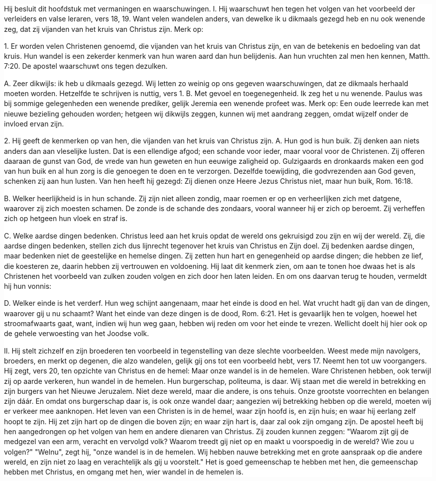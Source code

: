 Hij besluit dit hoofdstuk met vermaningen en waarschuwingen. 
I. Hij waarschuwt hen tegen het volgen van het voorbeeld der verleiders en valse leraren, vers 18, 19. Want velen wandelen anders, van dewelke ik u dikmaals gezegd heb en nu ook wenende zeg, dat zij vijanden van het kruis van Christus zijn. Merk op: 

1\. Er worden velen Christenen genoemd, die vijanden van het kruis van Christus zijn, en van de betekenis en bedoeling van dat kruis. Hun wandel is een zekerder kenmerk van hun waren aard dan hun belijdenis. Aan hun vruchten zal men hen kennen, Matth. 7:20. De apostel waarschuwt ons tegen dezulken. 

A. Zeer dikwijls: ik heb u dikmaals gezegd. Wij letten zo weinig op ons gegeven waarschuwingen, dat ze dikmaals herhaald moeten worden. Hetzelfde te schrijven is nuttig, vers 1. 
B. Met gevoel en toegenegenheid. Ik zeg het u nu wenende. Paulus was bij sommige gelegenheden een wenende prediker, gelijk Jeremia een wenende profeet was. 
Merk op: Een oude leerrede kan met nieuwe bezieling gehouden worden; hetgeen wij dikwijls zeggen, kunnen wij met aandrang zeggen, omdat wijzelf onder de invloed ervan zijn. 

2\. Hij geeft de kenmerken op van hen, die vijanden van het kruis van Christus zijn. 
A. Hun god is hun buik. Zij denken aan niets anders dan aan vleselijke lusten. Dat is een ellendige afgod; een schande voor ieder, maar vooral voor de Christenen. Zij offeren daaraan de gunst van God, de vrede van hun geweten en hun eeuwige zaligheid op. Gulzigaards en dronkaards maken een god van hun buik en al hun zorg is die genoegen te doen en te verzorgen. Dezelfde toewijding, die godvrezenden aan God geven, schenken zij aan hun lusten. Van hen heeft hij gezegd: Zij dienen onze Heere Jezus Christus niet, maar hun buik, Rom. 16:18. 

B. Welker heerlijkheid is in hun schande. Zij zijn niet alleen zondig, maar roemen er op en verheerlijken zich met datgene, waarover zij zich moesten schamen. De zonde is de schande des zondaars, vooral wanneer hij er zich op beroemt. Zij verheffen zich op hetgeen hun vloek en straf is. 

C. Welke aardse dingen bedenken. Christus leed aan het kruis opdat de wereld ons gekruisigd zou zijn en wij der wereld. Zij, die aardse dingen bedenken, stellen zich dus lijnrecht tegenover het kruis van Christus en Zijn doel. Zij bedenken aardse dingen, maar bedenken niet de geestelijke en hemelse dingen. Zij zetten hun hart en genegenheid op aardse dingen; die hebben ze lief, die koesteren ze, daarin hebben zij vertrouwen en voldoening. Hij laat dit kenmerk zien, om aan te tonen hoe dwaas het is als Christenen het voorbeeld van zulken zouden volgen en zich door hen laten leiden. En om ons daarvan terug te houden, vermeldt hij hun vonnis: 

D. Welker einde is het verderf. Hun weg schijnt aangenaam, maar het einde is dood en hel. Wat vrucht hadt gij dan van de dingen, waarover gij u nu schaamt? Want het einde van deze dingen is de dood, Rom. 6:21. Het is gevaarlijk hen te volgen, hoewel het stroomafwaarts gaat, want, indien wij hun weg gaan, hebben wij reden om voor het einde te vrezen. Wellicht doelt hij hier ook op de gehele verwoesting van het Joodse volk. 

II. Hij stelt zichzelf en zijn broederen ten voorbeeld in tegenstelling van deze slechte voorbeelden. Weest mede mijn navolgers, broeders, en merkt op degenen, die alzo wandelen, gelijk gij ons tot een voorbeeld hebt, vers 17. Neemt hen tot uw voorgangers. Hij zegt, vers 20, ten opzichte van Christus en de hemel: Maar onze wandel is in de hemelen. Ware Christenen hebben, ook terwijl zij op aarde verkeren, hun wandel in de hemelen. Hun burgerschap, politeuma, is daar. Wij staan met die wereld in betrekking en zijn burgers van het Nieuwe Jeruzalem. Niet deze wereld, maar die andere, is ons tehuis. Onze grootste voorrechten en belangen zijn dáár. En omdat ons burgerschap daar is, is ook onze wandel daar; aangezien wij betrekking hebben op die wereld, moeten wij er verkeer mee aanknopen. Het leven van een Christen is in de hemel, waar zijn hoofd is, en zijn huis; en waar hij eerlang zelf hoopt te zijn. Hij zet zijn hart op de dingen die boven zijn; en waar zijn hart is, daar zal ook zijn omgang zijn. De apostel heeft bij hen aangedrongen op het volgen van hem en andere dienaren van Christus. Zij zouden kunnen zeggen: "Waarom zijt gij de medgezel van een arm, veracht en vervolgd volk? Waarom treedt gij niet op en maakt u voorspoedig in de wereld? Wie zou u volgen?" 
"Welnu", zegt hij, "onze wandel is in de hemelen. Wij hebben nauwe betrekking met en grote aanspraak op die andere wereld, en zijn niet zo laag en verachtelijk als gij u voorstelt." Het is goed gemeenschap te hebben met hen, die gemeenschap hebben met Christus, en omgang met hen, wier wandel in de hemelen is. 
